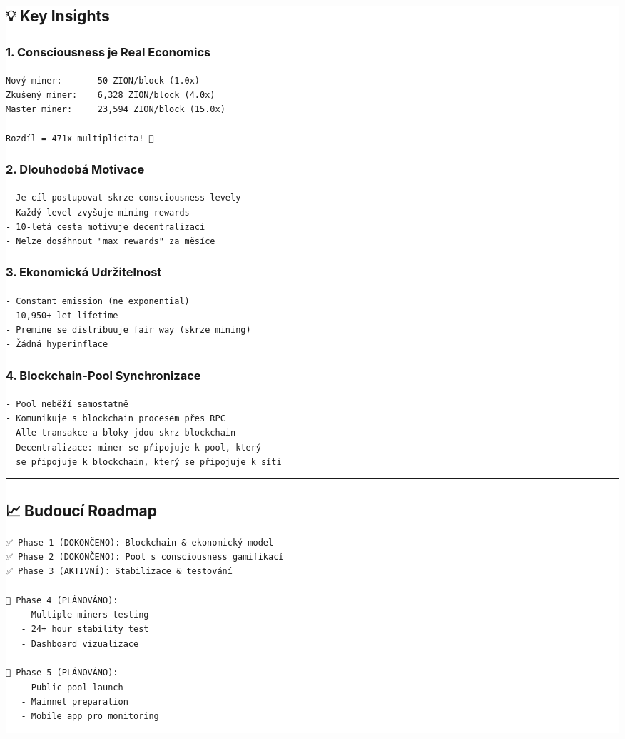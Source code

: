 ## 💡 Key Insights

### 1. Consciousness je Real Economics
```
Nový miner:       50 ZION/block (1.0x)
Zkušený miner:    6,328 ZION/block (4.0x)
Master miner:     23,594 ZION/block (15.0x)

Rozdíl = 471x multiplicita! 🚀
```

### 2. Dlouhodobá Motivace
```
- Je cíl postupovat skrze consciousness levely
- Každý level zvyšuje mining rewards
- 10-letá cesta motivuje decentralizaci
- Nelze dosáhnout "max rewards" za měsíce
```

### 3. Ekonomická Udržitelnost
```
- Constant emission (ne exponential)
- 10,950+ let lifetime
- Premine se distribuuje fair way (skrze mining)
- Žádná hyperinflace
```

### 4. Blockchain-Pool Synchronizace
```
- Pool neběží samostatně
- Komunikuje s blockchain procesem přes RPC
- Alle transakce a bloky jdou skrz blockchain
- Decentralizace: miner se připojuje k pool, který
  se připojuje k blockchain, který se připojuje k síti
```

---

## 📈 Budoucí Roadmap

```
✅ Phase 1 (DOKONČENO): Blockchain & ekonomický model
✅ Phase 2 (DOKONČENO): Pool s consciousness gamifikací
✅ Phase 3 (AKTIVNÍ): Stabilizace & testování

🔄 Phase 4 (PLÁNOVÁNO):
   - Multiple miners testing
   - 24+ hour stability test
   - Dashboard vizualizace

🔄 Phase 5 (PLÁNOVÁNO):
   - Public pool launch
   - Mainnet preparation
   - Mobile app pro monitoring
```

---